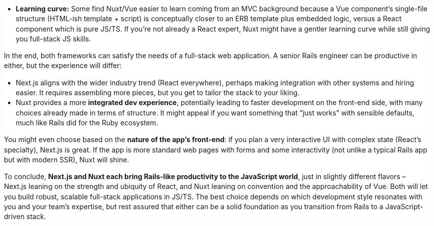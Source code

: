 - **Learning curve:** Some find Nuxt/Vue easier to learn coming from an MVC background because a Vue component’s single-file structure (HTML-ish template + script) is conceptually closer to an ERB template plus embedded logic, versus a React component which is pure JS/TS. If you’re not already a React expert, Nuxt might have a gentler learning curve while still giving you full-stack JS skills.

In the end, both frameworks can satisfy the needs of a full-stack web application. A senior Rails engineer can be productive in either, but the experience will differ:

- Next.js aligns with the wider industry trend (React everywhere), perhaps making integration with other systems and hiring easier. It requires assembling more pieces, but you get to tailor the stack to your liking.
- Nuxt provides a more **integrated dev experience**, potentially leading to faster development on the front-end side, with many choices already made in terms of structure. It might appeal if you want something that “just works” with sensible defaults, much like Rails did for the Ruby ecosystem.

You might even choose based on the **nature of the app’s front-end**: if you plan a very interactive UI with complex state (React’s specialty), Next.js is great. If the app is more standard web pages with forms and some interactivity (not unlike a typical Rails app but with modern SSR), Nuxt will shine.

To conclude, **Next.js and Nuxt each bring Rails-like productivity to the JavaScript world**, just in slightly different flavors – Next.js leaning on the strength and ubiquity of React, and Nuxt leaning on convention and the approachability of Vue. Both will let you build robust, scalable full-stack applications in JS/TS. The best choice depends on which development style resonates with you and your team’s expertise, but rest assured that either can be a solid foundation as you transition from Rails to a JavaScript-driven stack.
